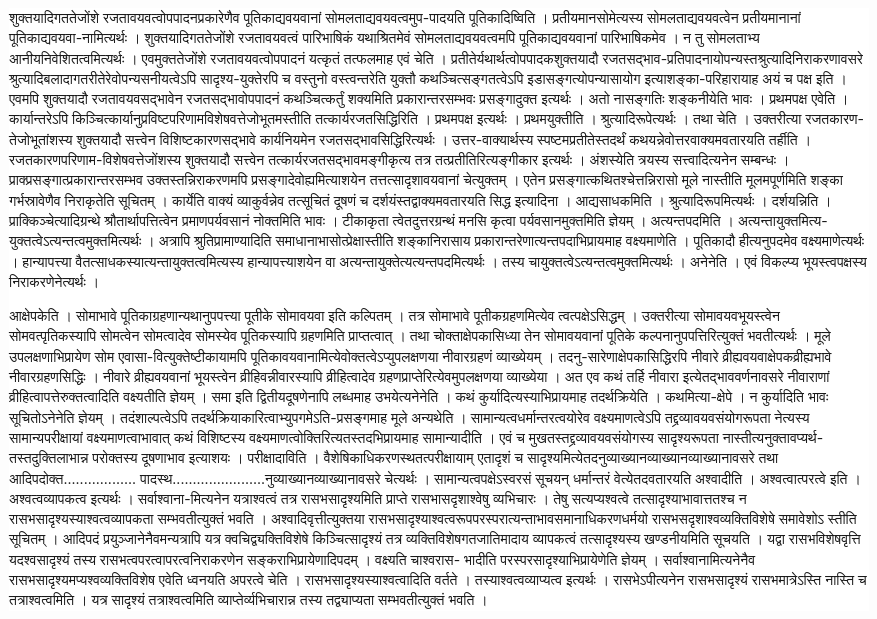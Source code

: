 शुक्तयादिगततेजोंशे रजतावयवत्वोपपादनप्रकारेणैव पूतिकाद्यवयवानां सोमलताद्यवयवत्वमुप-पादयति पूतिकादिष्विति । प्रतीयमानसोमेत्यस्य सोमलताद्यवयवत्वेन प्रतीयमानानां पूतिकाद्यवयवा-नामित्यर्थः । शुक्तयादिगततेजोंशे रजतावयवत्वं पारिभाषिकं यथाश्रितमेवं सोमलताद्यवयवत्वमपि पूतिकाद्यवयवानां पारिभाषिकमेव । न तु सोमलताभ्य आनीयनिवेशितत्वमित्यर्थः । एवमुक्ततेजोंशे रजतावयवत्वोपपादनं यत्कृतं तत्फलमाह एवं चेति । प्रतीतेर्यथार्थत्वोपपादकशुक्तयादौ रजतसद्भाव-प्रतिपादनायोपन्यस्तश्रुत्यादिनिराकरणावसरे श्रुत्यादिबलादागतरीतेरेवोपन्यसनीयत्वेऽपि सादृश्य-युक्तेरपि च वस्तुनो वस्त्वन्तरेति युक्तौ कथञ्चित्सङ्गतत्वेऽपि इडासङ्गत्योपन्यासायोग इत्याशङ्का-परिहारायाह अयं च पक्ष इति । एवमपि शुक्तयादौ रजतावयवसद्भावेन रजतसद्भावोपपादनं कथञ्चित्कर्तुं शक्यमिति प्रकारान्तरसम्भवः प्रसङ्गादुक्त इत्यर्थः । अतो नासङ्गतिः शङ्कनीयेति भावः । प्रथमपक्ष एवेति । कार्यान्तरेऽपि किञ्चित्कार्यानुप्रविष्टपरिणामविशेषवत्तेजोभूतमस्तीति तत्कार्यरजतसिद्धिरिति । प्रथमपक्ष इत्यर्थः । प्रथमयुक्तीति । श्रुत्यादिरूपेत्यर्थः । तथा चेति । उक्तरीत्या रजतकारण-तेजोभूतांशस्य शुक्तयादौ सत्त्वेन विशिष्टकारणसद्भावे कार्यनियमेन रजतसद्भावसिद्धिरित्यर्थः । उत्तर-वाक्यार्थस्य स्पष्टमप्रतीतेस्तदर्थं कथयन्नेवोत्तरवाक्यमवतारयति तर्हीति । रजतकारणपरिणाम-विशेषवत्तेजोंशस्य शुक्तयादौ सत्त्वेन तत्कार्यरजतसद्भावमङ्गीकृत्य तत्र तत्प्रतीतिरित्यङ्गीकार इत्यर्थः । अंशस्येति त्रयस्य सत्त्वादित्यनेन सम्बन्धः । प्राक्प्रसङ्गात्प्रकारान्तरसम्भव उक्तस्तन्निराकरणमपि प्रसङ्गादेवोह्यमित्याशयेन तत्तत्सादृशावयवानां चेत्युक्तम् । एतेन प्रसङ्गात्कथितश्चेत्तन्निरासो मूले नास्तीति मूलमपूर्णमिति शङ्का गर्भस्रावेणैव निराकृतेति सूचितम् । कार्येति वाक्यं व्याकुर्वन्नेव तत्सूचितं दूषणं च दर्शयंस्तद्वाक्यमवतारयति सिद्ध इत्यादिना । आद्यसाधकमिति । श्रुत्यादिरूपमित्यर्थः । दर्शयन्निति । प्राक्किञ्चेत्यादिग्रन्थे श्रौतार्थापत्तित्वेन प्रमाणपर्यवसानं नोक्तमिति भावः । टीकाकृता त्वेतदुत्तरग्रन्थं मनसि कृत्वा पर्यवसानमुक्तमिति ज्ञेयम् । अत्यन्तपदमिति । अत्यन्तायुक्तमित्य-युक्तत्वेऽत्यन्तत्वमुक्तमित्यर्थः । अत्रापि श्रुतिप्रामाण्यादिति समाधानाभासोत्प्रेक्षास्तीति शङ्कानिरासाय प्रकारान्तरेणात्यन्तपदाभिप्रायमाह वक्ष्यमाणेति । पूतिकादौ हीत्यनुपदमेव वक्ष्यमाणेत्यर्थः । हान्यापत्त्या वैतत्साधकस्यात्यन्तायुक्तत्वमित्यस्य हान्यापत्त्याशयेन वा अत्यन्तायुक्तेत्यत्यन्तपदमित्यर्थः । तस्य चायुक्तत्वेऽत्यन्तत्वमुक्तमित्यर्थः । अनेनेति । एवं विकल्प्य भूयस्त्वपक्षस्य निराकरणेनेत्यर्थः ।

आक्षेपकेति । सोमाभावे पूतिकाग्रहणान्यथानुपपत्त्या पूतीके सोमावयवा इति कल्पितम् । तत्र सोमाभावे पूतीकग्रहणमित्येव त्वत्पक्षेऽसिद्धम् । उक्तरीत्या सोमावयवभूयस्त्वेन सोमवत्पृतिकस्यापि सोमत्वेन सोमत्वादेव सोमस्येव पूतिकस्यापि ग्रहणमिति प्राप्तत्वात् । तथा चोक्ताक्षेपकासिध्या तेन सोमावयवानां पूतिके कल्पनानुपपत्तिरित्युक्तं भवतीत्यर्थः । मूले उपलक्षणाभिप्रायेण सोम एवासा-वित्युक्तेष्टीकायामपि पूतिकावयवानामित्येवोक्तत्वेऽप्युपलक्षणया नीवारग्रहणं व्याख्येयम् । तदनु-सारेणाक्षेपकासिद्धिरपि नीवारे व्रीह्यवयवाक्षेपकव्रीह्यभावे नीवारग्रहणसिद्धिः । नीवारे व्रीह्यवयवानां भूयस्त्वेन व्रीहिवन्नीवारस्यापि व्रीहित्वादेव ग्रहणप्राप्तेरित्येवमुपलक्षणया व्याख्येया । अत एव कथं तर्हि नीवारा इत्येतद्भाववर्णनावसरे नीवाराणां व्रीहित्वापत्तेरुक्तत्वादिति वक्ष्यतीति ज्ञेयम् । समा इति द्वितीयदूषणेनापि लब्धमाह उभयेत्यनेनेति । कथं कुर्यादित्यस्याभिप्रायमाह तदर्थक्रियेति । कथमित्या-क्षेपे । न कुर्यादिति भावः सूचितोऽनेनेति ज्ञेयम् । तदंशाल्पत्वेऽपि तदर्थक्रियाकारित्वाभ्युपगमेऽति-प्रसङ्गमाह
मूले अन्यथेति । सामान्यत्वधर्मान्तरत्वयोरेव वक्ष्यमाणत्वेऽपि तद्द्रव्यावयवसंयोगरूपता नेत्यस्य सामान्यपरीक्षायां वक्ष्यमाणत्वाभावात् कथं विशिष्टस्य वक्ष्यमाणत्वोक्तिरित्यतस्तदभिप्रायमाह सामान्यादीति । एवं च मुखतस्तद्द्रव्यावयवसंयोगस्य सादृश्यरूपता नास्तीत्यनुक्तावप्यर्थ-तस्तदुक्तिलाभान्न परोक्तस्य दूषणाभाव इत्याशयः । परीक्षादाविति । वैशेषिकाधिकरणस्थतत्परीक्षायाम् एतादृशं च सादृश्यमित्येतदनुव्याख्यानव्याख्यानव्याख्यानावसरे तथा आदिपदोक्त.................. पादस्थ.......................नुव्याख्यानव्याख्यानावसरे चेत्यर्थः । सामान्यत्वपक्षेऽस्वरसं सूचयन् धर्मान्तरं वेत्येतदवतारयति अश्वादीति । अश्वत्वात्परत्वे इति । अश्वत्वव्यापकत्व इत्यर्थः । सर्वाश्वाना-मित्यनेन यत्राश्वत्वं तत्र रासभसादृश्यमिति प्राप्ते रासभासदृशाश्वेषु व्यभिचारः । तेषु सत्यप्यश्वत्वे तत्सादृश्याभावात्ततश्च न रासभसादृश्यस्याश्वत्वव्यापकता सम्भवतीत्युक्तं भवति । अश्वादिवृत्तीत्युक्तया रासभसादृश्याश्वत्वरूपपरस्परात्यन्ताभावसमानाधिकरणधर्मयो रासभसदृशाश्वव्यक्तिविशेषे समावेशोऽ स्तीति सूचितम् । आदिपदं प्रयुञ्जानेनैवमन्यत्रापि यत्र क्वचिद्व्यक्तिविशेषे किञ्चित्सादृश्यं तत्र व्यक्तिविशेषगतजातिमादाय व्यापकत्वं तत्सादृश्यस्य खण्डनीयमिति सूचयति । यद्वा रासभविशेषवृत्ति यदश्वसादृश्यं तस्य रासभत्वपरत्वापरत्वनिराकरणेन सङ्कराभिप्रायेणादिपदम् । वक्ष्यति चाश्वरास- भादीति परस्परसादृश्याभिप्रायेणेति ज्ञेयम् । सर्वाश्वानामित्यनेनैव रासभसादृश्यमप्यश्वव्यक्तिविशेष एवेति ध्वनयति अपरत्वे चेति । रासभसादृश्यस्याश्वत्वादिति वर्तते । तस्याश्वत्वव्याप्यत्व इत्यर्थः । रासभेऽपीत्यनेन रासभसादृश्यं रासभमात्रेऽस्ति नास्ति च तत्राश्वत्वमिति । यत्र सादृश्यं तत्राश्वत्वमिति व्याप्तेर्व्यभिचारान्न तस्य तद्व्याप्यता सम्भवतीत्युक्तं भवति ।
